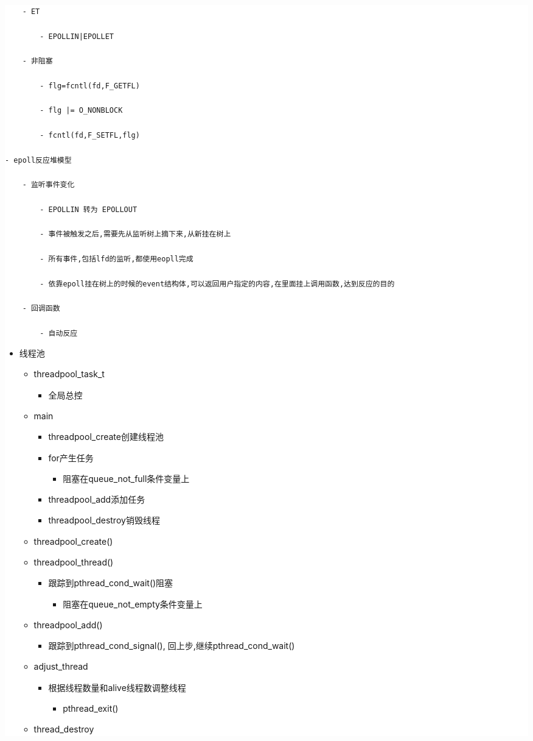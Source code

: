 		- ET

			- EPOLLIN|EPOLLET

		- 非阻塞

			- flg=fcntl(fd,F_GETFL)

			- flg |= O_NONBLOCK

			- fcntl(fd,F_SETFL,flg)

	- epoll反应堆模型

		- 监听事件变化

			- EPOLLIN 转为 EPOLLOUT

			- 事件被触发之后,需要先从监听树上摘下来,从新挂在树上

			- 所有事件,包括lfd的监听,都使用eopll完成

			- 依靠epoll挂在树上的时候的event结构体,可以返回用户指定的内容,在里面挂上调用函数,达到反应的目的

		- 回调函数

			- 自动反应

- 线程池

	- threadpool_task_t

		- 全局总控

	- main

		- threadpool_create创建线程池

		- for产生任务

			- 阻塞在queue_not_full条件变量上

		- threadpool_add添加任务

		- threadpool_destroy销毁线程

	- threadpool_create()

	- threadpool_thread()

		- 跟踪到pthread_cond_wait()阻塞

			- 阻塞在queue_not_empty条件变量上

	- threadpool_add()

		- 跟踪到pthread_cond_signal(), 回上步,继续pthread_cond_wait()

	- adjust_thread

		- 根据线程数量和alive线程数调整线程

			- pthread_exit()

	- thread_destroy
